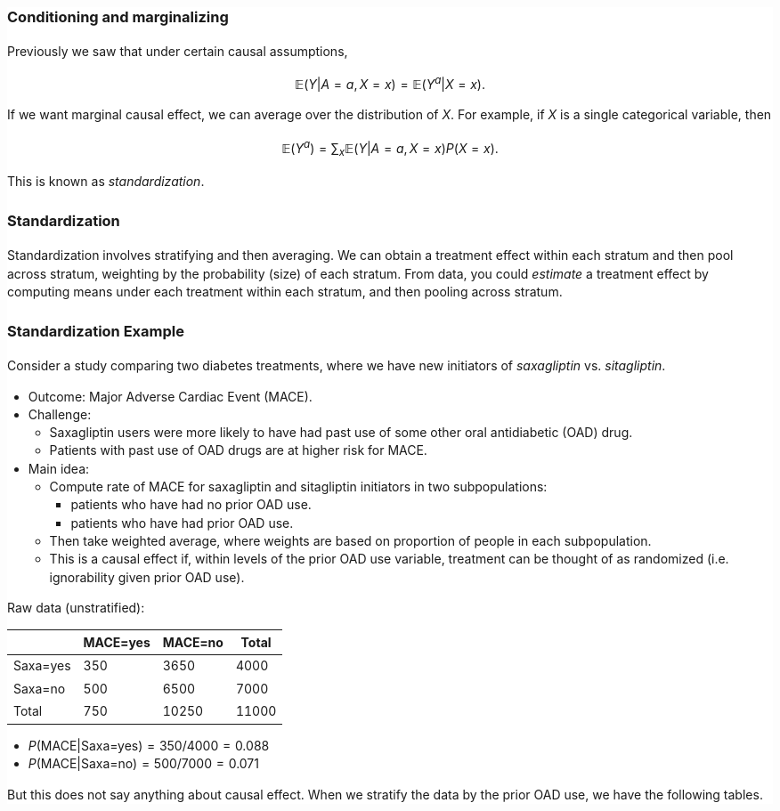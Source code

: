 ### Conditioning and marginalizing

Previously we saw that under certain causal assumptions,

$$\mathbb{E}(Y \vert A = a, X = x) = \mathbb{E}(Y^a | X = x).$$

If we want marginal causal effect, we can average over the distribution of $X$. For example, if $X$ is a single categorical variable, then

$$\mathbb{E}(Y^a) = \sum_{x} \mathbb{E}(Y \vert A = a, X = x) P(X = x).$$

This is known as _standardization_.

### Standardization

Standardization involves stratifying and then averaging. We can obtain a treatment effect within each stratum and then pool across stratum, weighting by the probability (size) of each stratum. From data, you could _estimate_ a treatment effect by computing means under each treatment within each stratum, and then pooling across stratum.

### Standardization Example

Consider a study comparing two diabetes treatments, where we have new initiators of _saxagliptin_ vs. _sitagliptin_.

* Outcome: Major Adverse Cardiac Event (MACE).
* Challenge:
  * Saxagliptin users were more likely to have had past use of some other oral antidiabetic (OAD) drug.
  * Patients with past use of OAD drugs are at higher risk for MACE.
* Main idea:
  * Compute rate of MACE for saxagliptin and sitagliptin initiators in two subpopulations:
    * patients who have had no prior OAD use.
    * patients who have had prior OAD use.
  * Then take weighted average, where weights are based on proportion of people in each subpopulation.
  * This is a causal effect if, within levels of the prior OAD use variable, treatment can be thought of as randomized (i.e. ignorability given prior OAD use).

Raw data (unstratified):

| | MACE=yes | MACE=no | Total |
|-|-|-|-|
| Saxa=yes | 350 | 3650 | 4000 |
| Saxa=no | 500 | 6500 | 7000 |
| Total | 750 | 10250 | 11000 |

* $P(\text{MACE} \vert \text{Saxa=yes}) = 350/4000 = 0.088$
* $P(\text{MACE} \vert \text{Saxa=no}) = 500/7000 = 0.071$

But this does not say anything about causal effect. When we stratify the data by the prior OAD use, we have the following tables.
